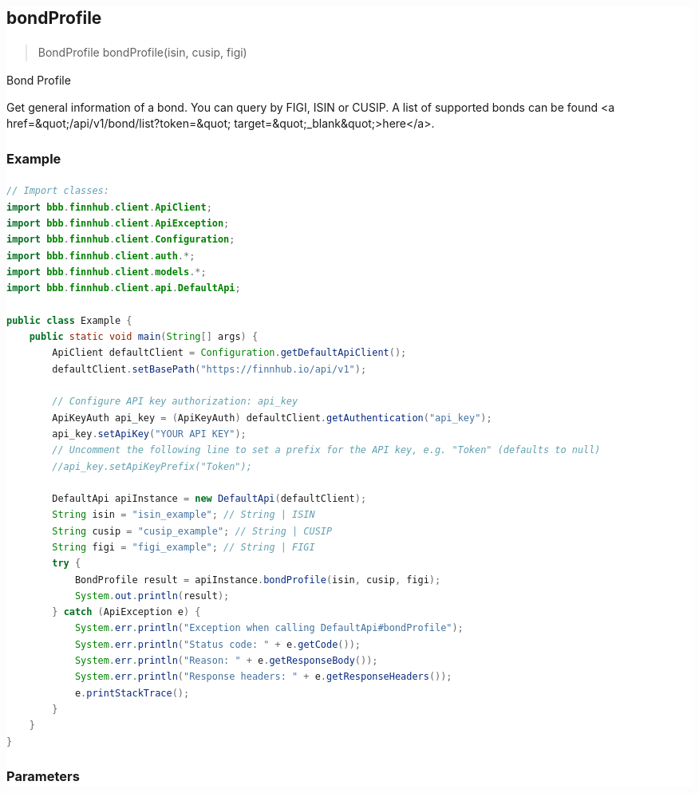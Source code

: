 
## bondProfile

> BondProfile bondProfile(isin, cusip, figi)

Bond Profile

Get general information of a bond. You can query by FIGI, ISIN or CUSIP. A list of supported bonds can be found &lt;a href&#x3D;\&quot;/api/v1/bond/list?token&#x3D;\&quot; target&#x3D;\&quot;_blank\&quot;&gt;here&lt;/a&gt;.

### Example

```java
// Import classes:
import bbb.finnhub.client.ApiClient;
import bbb.finnhub.client.ApiException;
import bbb.finnhub.client.Configuration;
import bbb.finnhub.client.auth.*;
import bbb.finnhub.client.models.*;
import bbb.finnhub.client.api.DefaultApi;

public class Example {
    public static void main(String[] args) {
        ApiClient defaultClient = Configuration.getDefaultApiClient();
        defaultClient.setBasePath("https://finnhub.io/api/v1");
        
        // Configure API key authorization: api_key
        ApiKeyAuth api_key = (ApiKeyAuth) defaultClient.getAuthentication("api_key");
        api_key.setApiKey("YOUR API KEY");
        // Uncomment the following line to set a prefix for the API key, e.g. "Token" (defaults to null)
        //api_key.setApiKeyPrefix("Token");

        DefaultApi apiInstance = new DefaultApi(defaultClient);
        String isin = "isin_example"; // String | ISIN
        String cusip = "cusip_example"; // String | CUSIP
        String figi = "figi_example"; // String | FIGI
        try {
            BondProfile result = apiInstance.bondProfile(isin, cusip, figi);
            System.out.println(result);
        } catch (ApiException e) {
            System.err.println("Exception when calling DefaultApi#bondProfile");
            System.err.println("Status code: " + e.getCode());
            System.err.println("Reason: " + e.getResponseBody());
            System.err.println("Response headers: " + e.getResponseHeaders());
            e.printStackTrace();
        }
    }
}
```

### Parameters
